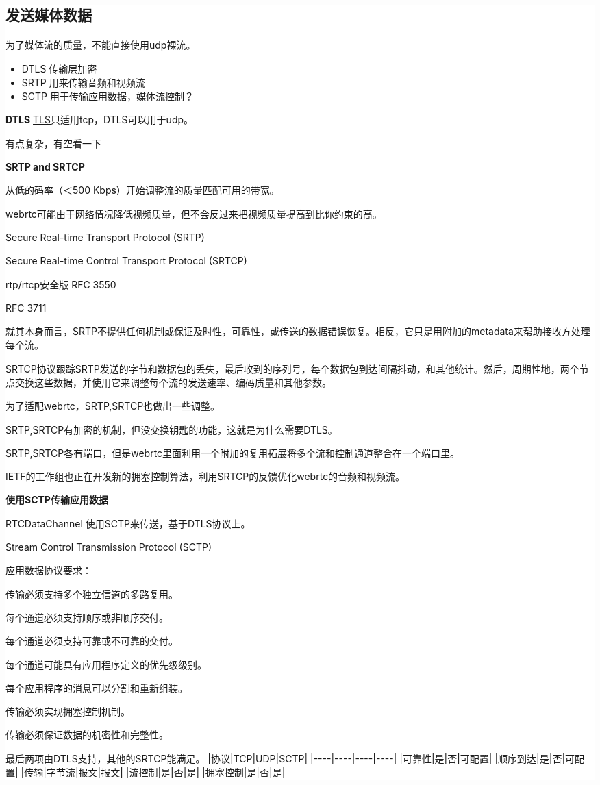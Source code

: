 ## 发送媒体数据

为了媒体流的质量，不能直接使用udp裸流。
- DTLS 传输层加密
- SRTP 用来传输音频和视频流
- SCTP 用于传输应用数据，媒体流控制？

**DTLS**
[TLS](https://hpbn.co/transport-layer-security-tls/#tls-handshake)只适用tcp，DTLS可以用于udp。 

有点复杂，有空看一下

**SRTP and SRTCP**

从低的码率（＜500 Kbps）开始调整流的质量匹配可用的带宽。 

webrtc可能由于网络情况降低视频质量，但不会反过来把视频质量提高到比你约束的高。

Secure Real-time Transport Protocol (SRTP) 

Secure Real-time Control Transport Protocol (SRTCP) 

rtp/rtcp安全版 RFC 3550 

RFC 3711 

就其本身而言，SRTP不提供任何机制或保证及时性，可靠性，或传送的数据错误恢复。相反，它只是用附加的metadata来帮助接收方处理每个流。 

SRTCP协议跟踪SRTP发送的字节和数据包的丢失，最后收到的序列号，每个数据包到达间隔抖动，和其他统计。然后，周期性地，两个节点交换这些数据，并使用它来调整每个流的发送速率、编码质量和其他参数。

为了适配webrtc，SRTP,SRTCP也做出一些调整。 

SRTP,SRTCP有加密的机制，但没交换钥匙的功能，这就是为什么需要DTLS。 

SRTP,SRTCP各有端口，但是webrtc里面利用一个附加的复用拓展将多个流和控制通道整合在一个端口里。 

IETF的工作组也正在开发新的拥塞控制算法，利用SRTCP的反馈优化webrtc的音频和视频流。

**使用SCTP传输应用数据**

RTCDataChannel 使用SCTP来传送，基于DTLS协议上。 

 Stream Control Transmission Protocol (SCTP)

应用数据协议要求： 

传输必须支持多个独立信道的多路复用。 

每个通道必须支持顺序或非顺序交付。 

每个通道必须支持可靠或不可靠的交付。 

每个通道可能具有应用程序定义的优先级级别。 

每个应用程序的消息可以分割和重新组装。 

传输必须实现拥塞控制机制。 

传输必须保证数据的机密性和完整性。

最后两项由DTLS支持，其他的SRTCP能满足。
|协议|TCP|UDP|SCTP|
|----|----|----|----|
|可靠性|是|否|可配置|
|顺序到达|是|否|可配置|
|传输|字节流|报文|报文|
|流控制|是|否|是|
|拥塞控制|是|否|是|
